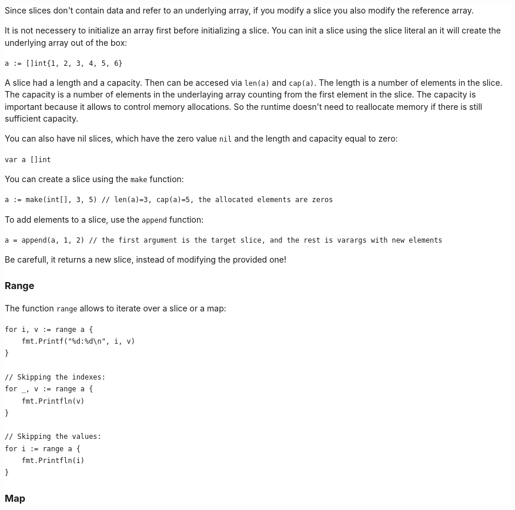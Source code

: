 Since slices don't contain data and refer to an underlying array, if you modify a slice you also modify the reference array.

It is not necessery to initialize an array first before initializing a slice.
You can init a slice using the slice literal an it will create the underlying array out of the box:
```
a := []int{1, 2, 3, 4, 5, 6}
```

A slice had a length and a capacity. Then can be accesed via `len(a)` and `cap(a)`.
The length is a number of elements in the slice.
The capacity is a number of elements in the underlaying array counting from the first element in the slice.
The capacity is important because it allows to control memory allocations.
So the runtime doesn't need to reallocate memory if there is still sufficient capacity.

You can also have nil slices, which have the zero value `nil` and the length and capacity equal to zero:
```
var a []int
```

You can create a slice using the `make` function:
```
a := make(int[], 3, 5) // len(a)=3, cap(a)=5, the allocated elements are zeros
```

To add elements to a slice, use the `append` function:
```
a = append(a, 1, 2) // the first argument is the target slice, and the rest is varargs with new elements
```

Be carefull, it returns a new slice, instead of modifying the provided one!

### Range

The function `range` allows to iterate over a slice or a map:
```
for i, v := range a {
    fmt.Printf("%d:%d\n", i, v)
}

// Skipping the indexes:
for _, v := range a {
    fmt.Printfln(v)
}

// Skipping the values:
for i := range a {
    fmt.Printfln(i)
}
```

### Map
